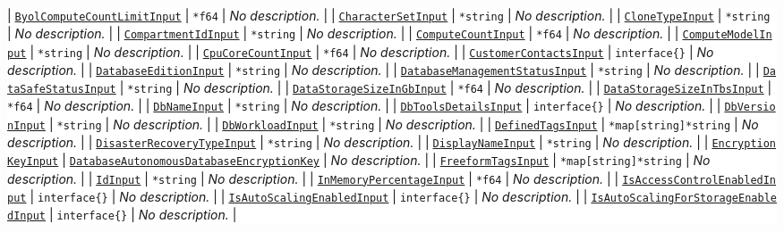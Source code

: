 | <code><a href="#rhizo-co-terraform-provider-oci.databaseAutonomousDatabase.DatabaseAutonomousDatabase.property.byolComputeCountLimitInput">ByolComputeCountLimitInput</a></code> | <code>*f64</code> | *No description.* |
| <code><a href="#rhizo-co-terraform-provider-oci.databaseAutonomousDatabase.DatabaseAutonomousDatabase.property.characterSetInput">CharacterSetInput</a></code> | <code>*string</code> | *No description.* |
| <code><a href="#rhizo-co-terraform-provider-oci.databaseAutonomousDatabase.DatabaseAutonomousDatabase.property.cloneTypeInput">CloneTypeInput</a></code> | <code>*string</code> | *No description.* |
| <code><a href="#rhizo-co-terraform-provider-oci.databaseAutonomousDatabase.DatabaseAutonomousDatabase.property.compartmentIdInput">CompartmentIdInput</a></code> | <code>*string</code> | *No description.* |
| <code><a href="#rhizo-co-terraform-provider-oci.databaseAutonomousDatabase.DatabaseAutonomousDatabase.property.computeCountInput">ComputeCountInput</a></code> | <code>*f64</code> | *No description.* |
| <code><a href="#rhizo-co-terraform-provider-oci.databaseAutonomousDatabase.DatabaseAutonomousDatabase.property.computeModelInput">ComputeModelInput</a></code> | <code>*string</code> | *No description.* |
| <code><a href="#rhizo-co-terraform-provider-oci.databaseAutonomousDatabase.DatabaseAutonomousDatabase.property.cpuCoreCountInput">CpuCoreCountInput</a></code> | <code>*f64</code> | *No description.* |
| <code><a href="#rhizo-co-terraform-provider-oci.databaseAutonomousDatabase.DatabaseAutonomousDatabase.property.customerContactsInput">CustomerContactsInput</a></code> | <code>interface{}</code> | *No description.* |
| <code><a href="#rhizo-co-terraform-provider-oci.databaseAutonomousDatabase.DatabaseAutonomousDatabase.property.databaseEditionInput">DatabaseEditionInput</a></code> | <code>*string</code> | *No description.* |
| <code><a href="#rhizo-co-terraform-provider-oci.databaseAutonomousDatabase.DatabaseAutonomousDatabase.property.databaseManagementStatusInput">DatabaseManagementStatusInput</a></code> | <code>*string</code> | *No description.* |
| <code><a href="#rhizo-co-terraform-provider-oci.databaseAutonomousDatabase.DatabaseAutonomousDatabase.property.dataSafeStatusInput">DataSafeStatusInput</a></code> | <code>*string</code> | *No description.* |
| <code><a href="#rhizo-co-terraform-provider-oci.databaseAutonomousDatabase.DatabaseAutonomousDatabase.property.dataStorageSizeInGbInput">DataStorageSizeInGbInput</a></code> | <code>*f64</code> | *No description.* |
| <code><a href="#rhizo-co-terraform-provider-oci.databaseAutonomousDatabase.DatabaseAutonomousDatabase.property.dataStorageSizeInTbsInput">DataStorageSizeInTbsInput</a></code> | <code>*f64</code> | *No description.* |
| <code><a href="#rhizo-co-terraform-provider-oci.databaseAutonomousDatabase.DatabaseAutonomousDatabase.property.dbNameInput">DbNameInput</a></code> | <code>*string</code> | *No description.* |
| <code><a href="#rhizo-co-terraform-provider-oci.databaseAutonomousDatabase.DatabaseAutonomousDatabase.property.dbToolsDetailsInput">DbToolsDetailsInput</a></code> | <code>interface{}</code> | *No description.* |
| <code><a href="#rhizo-co-terraform-provider-oci.databaseAutonomousDatabase.DatabaseAutonomousDatabase.property.dbVersionInput">DbVersionInput</a></code> | <code>*string</code> | *No description.* |
| <code><a href="#rhizo-co-terraform-provider-oci.databaseAutonomousDatabase.DatabaseAutonomousDatabase.property.dbWorkloadInput">DbWorkloadInput</a></code> | <code>*string</code> | *No description.* |
| <code><a href="#rhizo-co-terraform-provider-oci.databaseAutonomousDatabase.DatabaseAutonomousDatabase.property.definedTagsInput">DefinedTagsInput</a></code> | <code>*map[string]*string</code> | *No description.* |
| <code><a href="#rhizo-co-terraform-provider-oci.databaseAutonomousDatabase.DatabaseAutonomousDatabase.property.disasterRecoveryTypeInput">DisasterRecoveryTypeInput</a></code> | <code>*string</code> | *No description.* |
| <code><a href="#rhizo-co-terraform-provider-oci.databaseAutonomousDatabase.DatabaseAutonomousDatabase.property.displayNameInput">DisplayNameInput</a></code> | <code>*string</code> | *No description.* |
| <code><a href="#rhizo-co-terraform-provider-oci.databaseAutonomousDatabase.DatabaseAutonomousDatabase.property.encryptionKeyInput">EncryptionKeyInput</a></code> | <code><a href="#rhizo-co-terraform-provider-oci.databaseAutonomousDatabase.DatabaseAutonomousDatabaseEncryptionKey">DatabaseAutonomousDatabaseEncryptionKey</a></code> | *No description.* |
| <code><a href="#rhizo-co-terraform-provider-oci.databaseAutonomousDatabase.DatabaseAutonomousDatabase.property.freeformTagsInput">FreeformTagsInput</a></code> | <code>*map[string]*string</code> | *No description.* |
| <code><a href="#rhizo-co-terraform-provider-oci.databaseAutonomousDatabase.DatabaseAutonomousDatabase.property.idInput">IdInput</a></code> | <code>*string</code> | *No description.* |
| <code><a href="#rhizo-co-terraform-provider-oci.databaseAutonomousDatabase.DatabaseAutonomousDatabase.property.inMemoryPercentageInput">InMemoryPercentageInput</a></code> | <code>*f64</code> | *No description.* |
| <code><a href="#rhizo-co-terraform-provider-oci.databaseAutonomousDatabase.DatabaseAutonomousDatabase.property.isAccessControlEnabledInput">IsAccessControlEnabledInput</a></code> | <code>interface{}</code> | *No description.* |
| <code><a href="#rhizo-co-terraform-provider-oci.databaseAutonomousDatabase.DatabaseAutonomousDatabase.property.isAutoScalingEnabledInput">IsAutoScalingEnabledInput</a></code> | <code>interface{}</code> | *No description.* |
| <code><a href="#rhizo-co-terraform-provider-oci.databaseAutonomousDatabase.DatabaseAutonomousDatabase.property.isAutoScalingForStorageEnabledInput">IsAutoScalingForStorageEnabledInput</a></code> | <code>interface{}</code> | *No description.* |